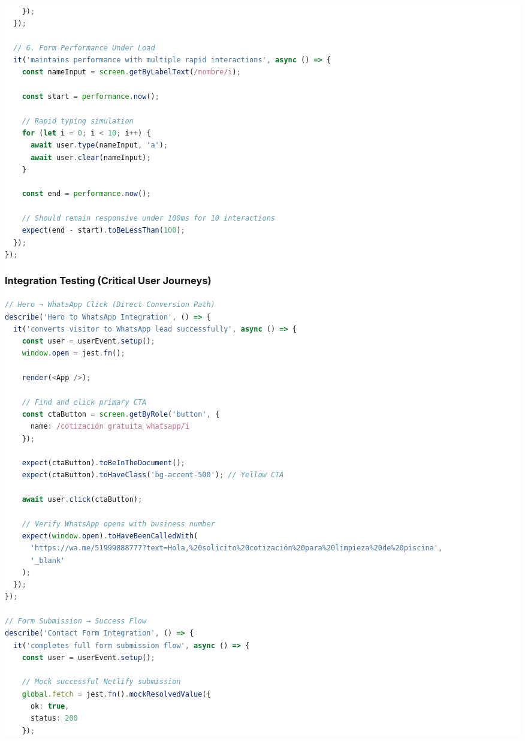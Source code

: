 ```typescript
    });
  });

  // 6. Form Performance Under Load
  it('maintains performance with multiple rapid interactions', async () => {
    const nameInput = screen.getByLabelText(/nombre/i);
    
    const start = performance.now();
    
    // Rapid typing simulation
    for (let i = 0; i < 10; i++) {
      await user.type(nameInput, 'a');
      await user.clear(nameInput);
    }
    
    const end = performance.now();
    
    // Should remain responsive under 100ms for 10 interactions
    expect(end - start).toBeLessThan(100);
  });
});
```

### Integration Testing (Critical User Journeys)

```typescript
// Hero → WhatsApp Click (Direct Conversion Path)
describe('Hero to WhatsApp Integration', () => {
  it('converts visitor to WhatsApp lead successfully', async () => {
    const user = userEvent.setup();
    window.open = jest.fn();
    
    render(<App />);
    
    // Find and click primary CTA
    const ctaButton = screen.getByRole('button', { 
      name: /cotización gratuita whatsapp/i 
    });
    
    expect(ctaButton).toBeInTheDocument();
    expect(ctaButton).toHaveClass('bg-accent-500'); // Yellow CTA
    
    await user.click(ctaButton);
    
    // Verify WhatsApp opens with business number
    expect(window.open).toHaveBeenCalledWith(
      'https://wa.me/51999888777?text=Hola,%20solicito%20cotización%20para%20limpieza%20de%20piscina',
      '_blank'
    );
  });
});

// Form Submission → Success Flow
describe('Contact Form Integration', () => {
  it('completes full form submission flow', async () => {
    const user = userEvent.setup();
    
    // Mock successful Netlify submission
    global.fetch = jest.fn().mockResolvedValue({
      ok: true,
      status: 200
    });
```